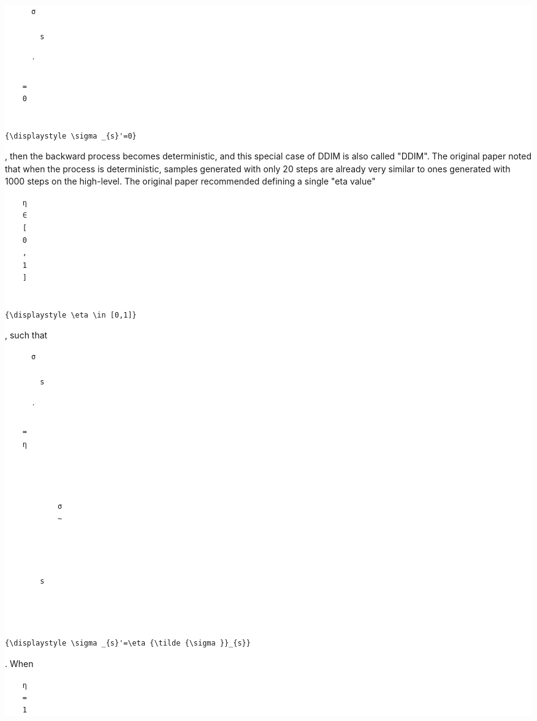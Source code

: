       
        
          σ
          
            s
          
          ′
        
        =
        0
      
    
    {\displaystyle \sigma _{s}'=0}
  
, then the backward process becomes deterministic, and this special case of DDIM is also called "DDIM". The original paper noted that when the process is deterministic, samples generated with only 20 steps are already very similar to ones generated with 1000 steps on the high-level.
The original paper recommended defining a single "eta value" 
  
    
      
        η
        ∈
        [
        0
        ,
        1
        ]
      
    
    {\displaystyle \eta \in [0,1]}
  
, such that 
  
    
      
        
          σ
          
            s
          
          ′
        
        =
        η
        
          
            
              
                σ
                ~
              
            
          
          
            s
          
        
      
    
    {\displaystyle \sigma _{s}'=\eta {\tilde {\sigma }}_{s}}
  
. When 
  
    
      
        η
        =
        1
      